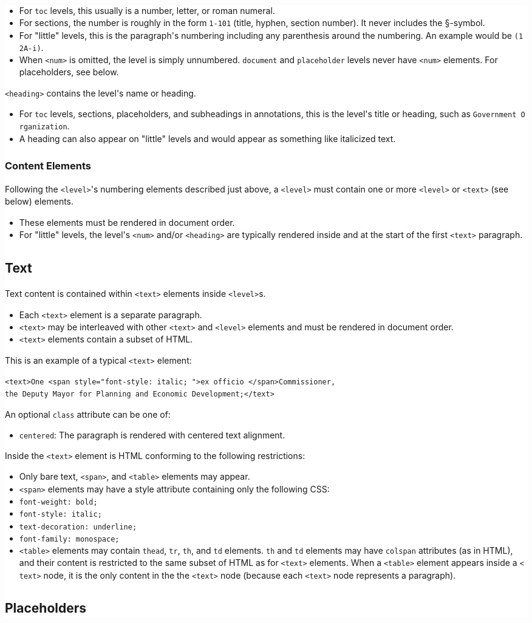 * For `toc` levels, this usually is a number, letter, or roman numeral.
* For sections, the number is roughly in the form `1-101` (title, hyphen, section number). It never includes the §-symbol.
* For "little" levels, this is the paragraph's numbering including any parenthesis around the numbering. An example would be `(12A-i)`.
* When `<num>` is omitted, the level is simply unnumbered. `document` and `placeholder` levels never have `<num>` elements. For placeholders, see below.

`<heading>` contains the level's name or heading.

* For `toc` levels, sections, placeholders, and subheadings in annotations, this is the level's title or heading, such as `Government Organization`.
* A heading can also appear on "little" levels and would appear as something like italicized text.

### Content Elements

Following the `<level>`'s numbering elements described just above, a `<level>` must contain one or more `<level>` or `<text>` (see below) elements.

* These elements must be rendered in document order.
* For "little" levels, the level's `<num>` and/or `<heading>` are typically rendered inside and at the start of the first `<text>` paragraph.

Text
----

Text content is contained within `<text>` elements inside `<level>`s. 

* Each `<text>` element is a separate paragraph.
* `<text>` may be interleaved with other `<text>` and `<level>` elements and must be rendered in document order.
* `<text>` elements contain a subset of HTML.

This is an example of a typical `<text>` element:

	<text>One <span style="font-style: italic; ">ex officio </span>Commissioner,
	the Deputy Mayor for Planning and Economic Development;</text>

An optional `class` attribute can be one of:

* `centered`: The paragraph is rendered with centered text alignment.

Inside the `<text>` element is HTML conforming to the following restrictions:

* Only bare text, `<span>`, and `<table>` elements may appear.
* `<span>` elements may have a style attribute containing only the following CSS:
 * `font-weight: bold;`
 * `font-style: italic;`
 * `text-decoration: underline;`
 * `font-family: monospace;`
* `<table>` elements may contain `thead`, `tr`, `th`, and `td` elements. `th` and `td` elements may have `colspan` attributes (as in HTML), and their content is restricted to the same subset of HTML as for `<text>` elements. When a `<table>` element appears inside a `<text>` node, it is the only content in the the `<text>` node (because each `<text>` node represents a paragraph).

Placeholders
------------
